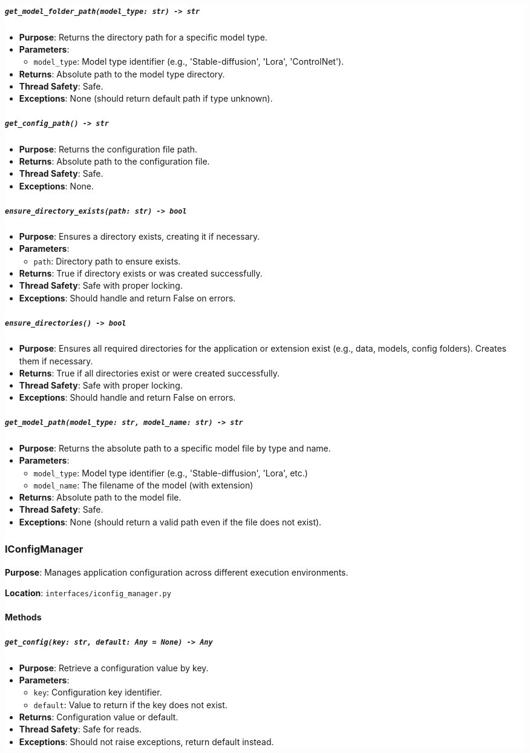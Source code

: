 ##### `get_model_folder_path(model_type: str) -> str`
- **Purpose**: Returns the directory path for a specific model type.
- **Parameters**:
  - `model_type`: Model type identifier (e.g., 'Stable-diffusion', 'Lora', 'ControlNet').
- **Returns**: Absolute path to the model type directory.
- **Thread Safety**: Safe.
- **Exceptions**: None (should return default path if type unknown).

##### `get_config_path() -> str`
- **Purpose**: Returns the configuration file path.
- **Returns**: Absolute path to the configuration file.
- **Thread Safety**: Safe.
- **Exceptions**: None.

##### `ensure_directory_exists(path: str) -> bool`
- **Purpose**: Ensures a directory exists, creating it if necessary.
- **Parameters**:
  - `path`: Directory path to ensure exists.
- **Returns**: True if directory exists or was created successfully.
- **Thread Safety**: Safe with proper locking.
- **Exceptions**: Should handle and return False on errors.

##### `ensure_directories() -> bool`
- **Purpose**: Ensures all required directories for the application or extension exist (e.g., data, models, config folders). Creates them if necessary.
- **Returns**: True if all directories exist or were created successfully.
- **Thread Safety**: Safe with proper locking.
- **Exceptions**: Should handle and return False on errors.

##### `get_model_path(model_type: str, model_name: str) -> str`
- **Purpose**: Returns the absolute path to a specific model file by type and name.
- **Parameters**:
  - `model_type`: Model type identifier (e.g., 'Stable-diffusion', 'Lora', etc.)
  - `model_name`: The filename of the model (with extension)
- **Returns**: Absolute path to the model file.
- **Thread Safety**: Safe.
- **Exceptions**: None (should return a valid path even if the file does not exist).


### IConfigManager

**Purpose**: Manages application configuration across different execution environments.

**Location**: `interfaces/iconfig_manager.py`

#### Methods

##### `get_config(key: str, default: Any = None) -> Any`
- **Purpose**: Retrieve a configuration value by key.
- **Parameters**:
  - `key`: Configuration key identifier.
  - `default`: Value to return if the key does not exist.
- **Returns**: Configuration value or default.
- **Thread Safety**: Safe for reads.
- **Exceptions**: Should not raise exceptions, return default instead.
